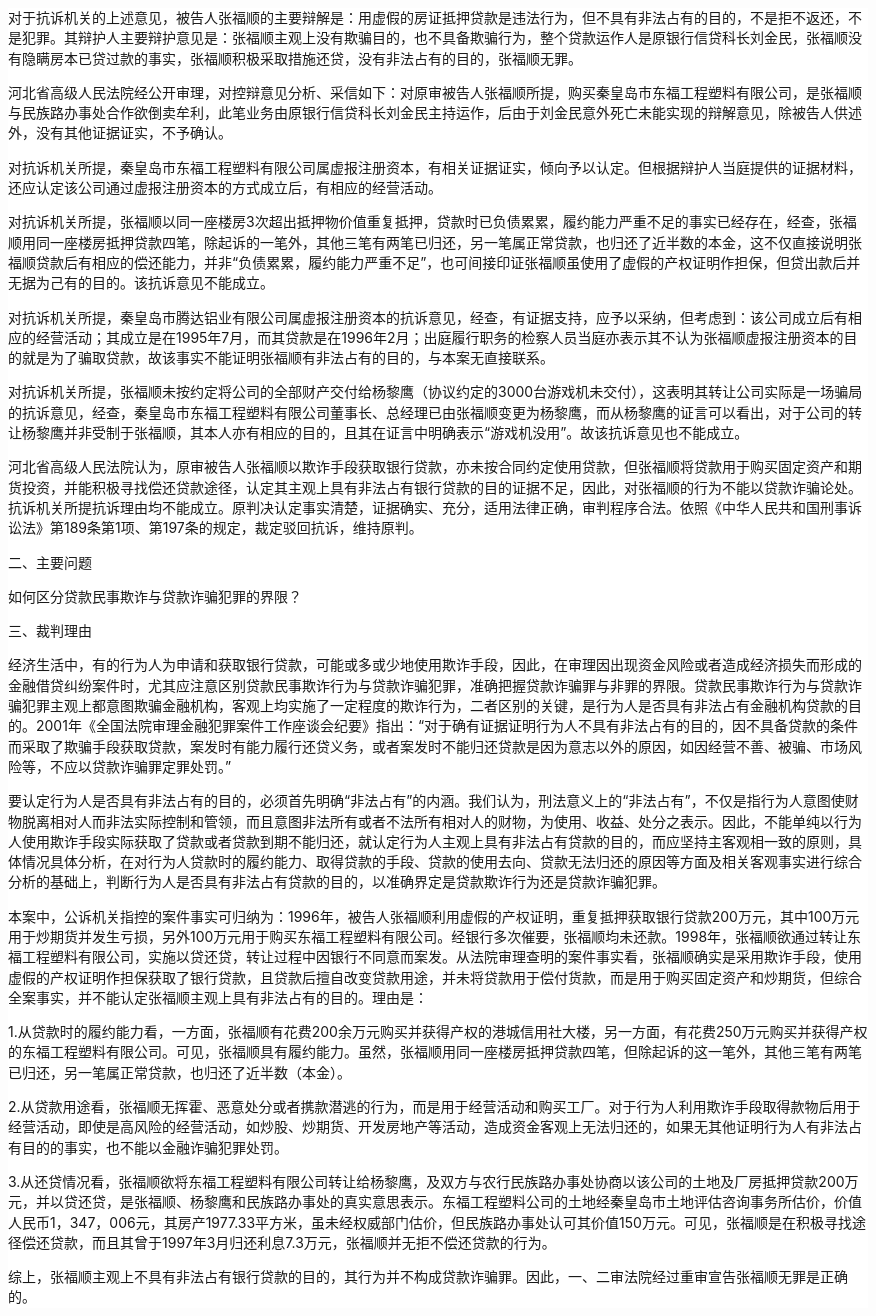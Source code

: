 对于抗诉机关的上述意见，被告人张福顺的主要辩解是：用虚假的房证抵押贷款是违法行为，但不具有非法占有的目的，不是拒不返还，不是犯罪。其辩护人主要辩护意见是：张福顺主观上没有欺骗目的，也不具备欺骗行为，整个贷款运作人是原银行信贷科长刘金民，张福顺没有隐瞒房本已贷过款的事实，张福顺积极采取措施还贷，没有非法占有的目的，张福顺无罪。

河北省高级人民法院经公开审理，对控辩意见分析、采信如下：对原审被告人张福顺所提，购买秦皇岛市东福工程塑料有限公司，是张福顺与民族路办事处合作欲倒卖牟利，此笔业务由原银行信贷科长刘金民主持运作，后由于刘金民意外死亡未能实现的辩解意见，除被告人供述外，没有其他证据证实，不予确认。

对抗诉机关所提，秦皇岛市东福工程塑料有限公司属虚报注册资本，有相关证据证实，倾向予以认定。但根据辩护人当庭提供的证据材料，还应认定该公司通过虚报注册资本的方式成立后，有相应的经营活动。

对抗诉机关所提，张福顺以同一座楼房3次超出抵押物价值重复抵押，贷款时已负债累累，履约能力严重不足的事实已经存在，经查，张福顺用同一座楼房抵押贷款四笔，除起诉的一笔外，其他三笔有两笔已归还，另一笔属正常贷款，也归还了近半数的本金，这不仅直接说明张福顺贷款后有相应的偿还能力，并非“负债累累，履约能力严重不足”，也可间接印证张福顺虽使用了虚假的产权证明作担保，但贷出款后并无据为己有的目的。该抗诉意见不能成立。

对抗诉机关所提，秦皇岛市腾达铝业有限公司属虚报注册资本的抗诉意见，经查，有证据支持，应予以采纳，但考虑到：该公司成立后有相应的经营活动；其成立是在1995年7月，而其贷款是在1996年2月；出庭履行职务的检察人员当庭亦表示其不认为张福顺虚报注册资本的目的就是为了骗取贷款，故该事实不能证明张福顺有非法占有的目的，与本案无直接联系。

对抗诉机关所提，张福顺未按约定将公司的全部财产交付给杨黎鹰（协议约定的3000台游戏机未交付），这表明其转让公司实际是一场骗局的抗诉意见，经查，秦皇岛市东福工程塑料有限公司董事长、总经理已由张福顺变更为杨黎鹰，而从杨黎鹰的证言可以看出，对于公司的转让杨黎鹰并非受制于张福顺，其本人亦有相应的目的，且其在证言中明确表示“游戏机没用”。故该抗诉意见也不能成立。

河北省高级人民法院认为，原审被告人张福顺以欺诈手段获取银行贷款，亦未按合同约定使用贷款，但张福顺将贷款用于购买固定资产和期货投资，并能积极寻找偿还贷款途径，认定其主观上具有非法占有银行贷款的目的证据不足，因此，对张福顺的行为不能以贷款诈骗论处。抗诉机关所提抗诉理由均不能成立。原判决认定事实清楚，证据确实、充分，适用法律正确，审判程序合法。依照《中华人民共和国刑事诉讼法》第189条第1项、第197条的规定，裁定驳回抗诉，维持原判。

二、主要问题

如何区分贷款民事欺诈与贷款诈骗犯罪的界限？

三、裁判理由

经济生活中，有的行为人为申请和获取银行贷款，可能或多或少地使用欺诈手段，因此，在审理因出现资金风险或者造成经济损失而形成的金融借贷纠纷案件时，尤其应注意区别贷款民事欺诈行为与贷款诈骗犯罪，准确把握贷款诈骗罪与非罪的界限。贷款民事欺诈行为与贷款诈骗犯罪主观上都意图欺骗金融机构，客观上均实施了一定程度的欺诈行为，二者区别的关键，是行为人是否具有非法占有金融机构贷款的目的。2001年《全国法院审理金融犯罪案件工作座谈会纪要》指出：“对于确有证据证明行为人不具有非法占有的目的，因不具备贷款的条件而采取了欺骗手段获取贷款，案发时有能力履行还贷义务，或者案发时不能归还贷款是因为意志以外的原因，如因经营不善、被骗、市场风险等，不应以贷款诈骗罪定罪处罚。”

要认定行为人是否具有非法占有的目的，必须首先明确“非法占有”的内涵。我们认为，刑法意义上的“非法占有”，不仅是指行为人意图使财物脱离相对人而非法实际控制和管领，而且意图非法所有或者不法所有相对人的财物，为使用、收益、处分之表示。因此，不能单纯以行为人使用欺诈手段实际获取了贷款或者贷款到期不能归还，就认定行为人主观上具有非法占有贷款的目的，而应坚持主客观相一致的原则，具体情况具体分析，在对行为人贷款时的履约能力、取得贷款的手段、贷款的使用去向、贷款无法归还的原因等方面及相关客观事实进行综合分析的基础上，判断行为人是否具有非法占有贷款的目的，以准确界定是贷款欺诈行为还是贷款诈骗犯罪。

本案中，公诉机关指控的案件事实可归纳为：1996年，被告人张福顺利用虚假的产权证明，重复抵押获取银行贷款200万元，其中100万元用于炒期货并发生亏损，另外100万元用于购买东福工程塑料有限公司。经银行多次催要，张福顺均未还款。1998年，张福顺欲通过转让东福工程塑料有限公司，实施以贷还贷，转让过程中因银行不同意而案发。从法院审理查明的案件事实看，张福顺确实是采用欺诈手段，使用虚假的产权证明作担保获取了银行贷款，且贷款后擅自改变贷款用途，并未将贷款用于偿付货款，而是用于购买固定资产和炒期货，但综合全案事实，并不能认定张福顺主观上具有非法占有的目的。理由是：

1.从贷款时的履约能力看，一方面，张福顺有花费200余万元购买并获得产权的港城信用社大楼，另一方面，有花费250万元购买并获得产权的东福工程塑料有限公司。可见，张福顺具有履约能力。虽然，张福顺用同一座楼房抵押贷款四笔，但除起诉的这一笔外，其他三笔有两笔已归还，另一笔属正常贷款，也归还了近半数（本金）。

2.从贷款用途看，张福顺无挥霍、恶意处分或者携款潜逃的行为，而是用于经营活动和购买工厂。对于行为人利用欺诈手段取得款物后用于经营活动，即使是高风险的经营活动，如炒股、炒期货、开发房地产等活动，造成资金客观上无法归还的，如果无其他证明行为人有非法占有目的的事实，也不能以金融诈骗犯罪处罚。

3.从还贷情况看，张福顺欲将东福工程塑料有限公司转让给杨黎鹰，及双方与农行民族路办事处协商以该公司的土地及厂房抵押贷款200万元，并以贷还贷，是张福顺、杨黎鹰和民族路办事处的真实意思表示。东福工程塑料公司的土地经秦皇岛市土地评估咨询事务所估价，价值人民币1，347，006元，其房产1977.33平方米，虽未经权威部门估价，但民族路办事处认可其价值150万元。可见，张福顺是在积极寻找途径偿还贷款，而且其曾于1997年3月归还利息7.3万元，张福顺并无拒不偿还贷款的行为。

综上，张福顺主观上不具有非法占有银行贷款的目的，其行为并不构成贷款诈骗罪。因此，一、二审法院经过重审宣告张福顺无罪是正确的。